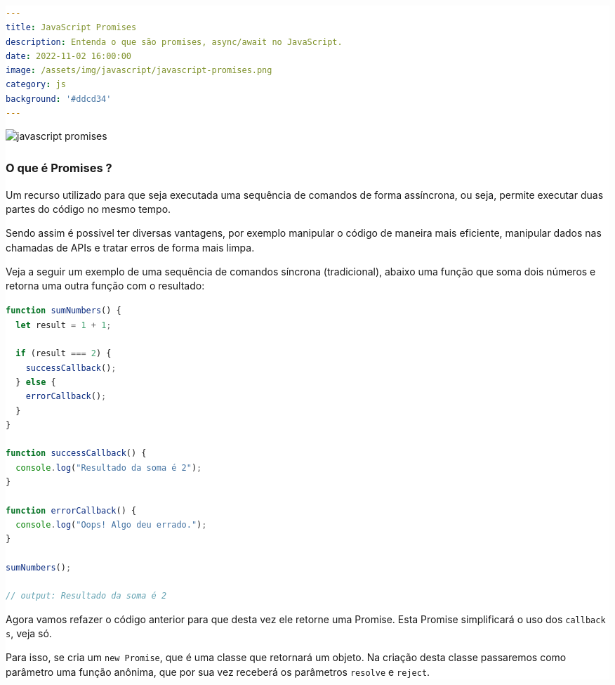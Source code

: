 ```yaml
---
title: JavaScript Promises
description: Entenda o que são promises, async/await no JavaScript.
date: 2022-11-02 16:00:00
image: /assets/img/javascript/javascript-promises.png
category: js
background: '#ddcd34'
---
```


![javascript promises](../assets/img/javascript/javascript-promises.png)

### O que é Promises ?
Um recurso utilizado para que seja executada uma sequência de comandos de forma assíncrona, ou seja, permite executar duas partes do código no mesmo tempo.

Sendo assim é possivel ter diversas vantagens, por exemplo manipular o código de maneira mais eficiente, manipular dados nas chamadas de APIs e tratar erros de forma mais limpa.

Veja a seguir um exemplo de uma sequência de comandos síncrona (tradicional), abaixo uma função que soma dois números e retorna uma outra função com o resultado:
```js
function sumNumbers() {
  let result = 1 + 1;

  if (result === 2) {
    successCallback();
  } else {
    errorCallback();
  }
}

function successCallback() {
  console.log("Resultado da soma é 2");
}

function errorCallback() {
  console.log("Oops! Algo deu errado.");
}

sumNumbers();

// output: Resultado da soma é 2
```

Agora vamos refazer o código anterior para que desta vez ele retorne uma Promise. Esta Promise simplificará o uso dos `callbacks`, veja só.

Para isso, se cria um `new Promise`, que é uma classe que retornará um objeto. Na criação desta classe passaremos como parâmetro uma função anônima, que por sua vez receberá os parâmetros `resolve` e `reject`.
